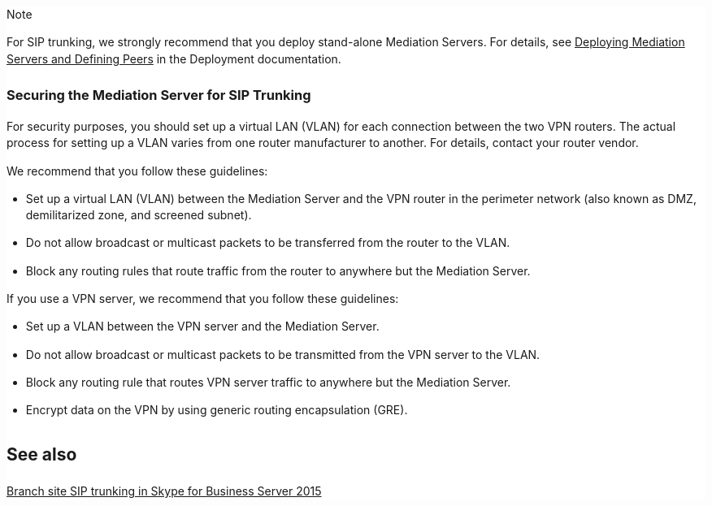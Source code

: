 

    
> [!NOTE]
> For SIP trunking, we strongly recommend that you deploy stand-alone Mediation Servers. For details, see  [Deploying Mediation Servers and Defining Peers](http://technet.microsoft.com/library/a684f1da-6671-4011-adf6-2db49e2528e2.aspx) in the Deployment documentation.
  
    
    


### Securing the Mediation Server for SIP Trunking

For security purposes, you should set up a virtual LAN (VLAN) for each connection between the two VPN routers. The actual process for setting up a VLAN varies from one router manufacturer to another. For details, contact your router vendor.
  
    
    
We recommend that you follow these guidelines:
  
    
    

- Set up a virtual LAN (VLAN) between the Mediation Server and the VPN router in the perimeter network (also known as DMZ, demilitarized zone, and screened subnet).
    
  
- Do not allow broadcast or multicast packets to be transferred from the router to the VLAN.
    
  
- Block any routing rules that route traffic from the router to anywhere but the Mediation Server.
    
  
If you use a VPN server, we recommend that you follow these guidelines:
  
    
    

- Set up a VLAN between the VPN server and the Mediation Server.
    
  
- Do not allow broadcast or multicast packets to be transmitted from the VPN server to the VLAN.
    
  
- Block any routing rule that routes VPN server traffic to anywhere but the Mediation Server.
    
  
- Encrypt data on the VPN by using generic routing encapsulation (GRE).
    
  

## See also


#### 


  
    
    
 [Branch site SIP trunking in Skype for Business Server 2015](branch-site-sip-trunking-in-skype-for-business-server-2015.md)

